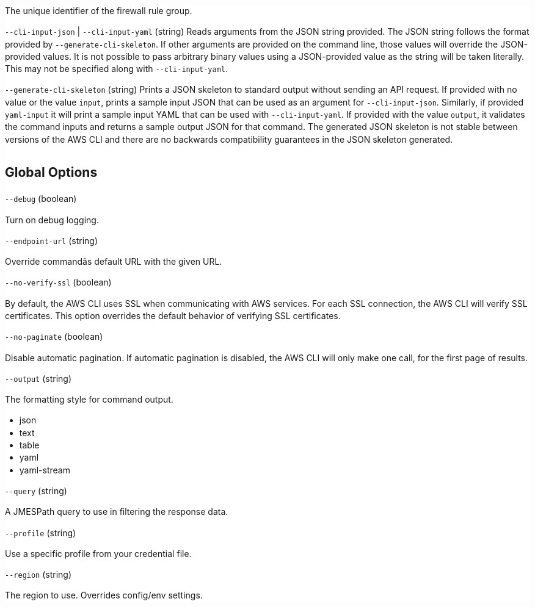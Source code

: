 The unique identifier of the firewall rule group.

`--cli-input-json` | `--cli-input-yaml` (string)
Reads arguments from the JSON string provided. The JSON string follows the format provided by `--generate-cli-skeleton`. If other arguments are provided on the command line, those values will override the JSON-provided values. It is not possible to pass arbitrary binary values using a JSON-provided value as the string will be taken literally. This may not be specified along with `--cli-input-yaml`.

`--generate-cli-skeleton` (string)
Prints a JSON skeleton to standard output without sending an API request. If provided with no value or the value `input`, prints a sample input JSON that can be used as an argument for `--cli-input-json`. Similarly, if provided `yaml-input` it will print a sample input YAML that can be used with `--cli-input-yaml`. If provided with the value `output`, it validates the command inputs and returns a sample output JSON for that command. The generated JSON skeleton is not stable between versions of the AWS CLI and there are no backwards compatibility guarantees in the JSON skeleton generated.

## Global Options

`--debug` (boolean)

Turn on debug logging.

`--endpoint-url` (string)

Override commandâs default URL with the given URL.

`--no-verify-ssl` (boolean)

By default, the AWS CLI uses SSL when communicating with AWS services. For each SSL connection, the AWS CLI will verify SSL certificates. This option overrides the default behavior of verifying SSL certificates.

`--no-paginate` (boolean)

Disable automatic pagination. If automatic pagination is disabled, the AWS CLI will only make one call, for the first page of results.

`--output` (string)

The formatting style for command output.

- json
- text
- table
- yaml
- yaml-stream

`--query` (string)

A JMESPath query to use in filtering the response data.

`--profile` (string)

Use a specific profile from your credential file.

`--region` (string)

The region to use. Overrides config/env settings.
